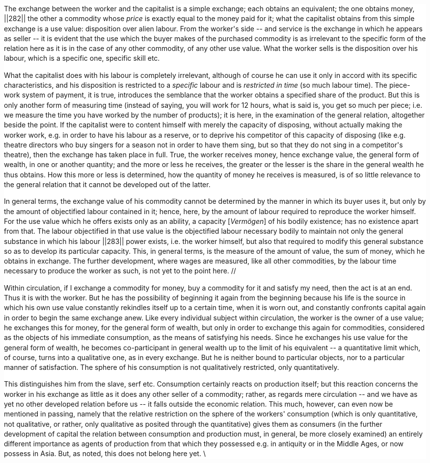 The exchange between the worker and the capitalist is a simple exchange; each obtains an equivalent; the one obtains money, ||282|| the other a commodity whose *price* is exactly equal to the money paid for it; what the capitalist obtains from this simple exchange is a use value: disposition over alien labour. From the worker's side  --  and service is the exchange in which he appears as seller  --  it is evident that the use which the buyer makes of the purchased commodity is as irrelevant to the specific form of the relation here as it is in the case of any other commodity, of any other use value. What the worker sells is the disposition over his labour, which is a specific one, specific skill etc.

What the capitalist does with his labour is completely irrelevant, although of course he can use it only in accord with its specific characteristics, and his disposition is restricted to a *specific* labour and is *restricted in time* (so much labour time). The piece-work system of payment, it is true, introduces the semblance that the worker obtains a specified share of the product. But this is only another form of measuring time (instead of saying, you will work for 12 hours, what is said is, you get so much per piece; i.e. we measure the time you have worked by the number of products); it is here, in the examination of the general relation, altogether beside the point. If the capitalist were to content himself with merely the capacity of disposing, without actually making the worker work, e.g. in order to have his labour as a reserve, or to deprive his competitor of this capacity of disposing (like e.g. theatre directors who buy singers for a season not in order to have them sing, but so that they do not sing in a competitor's theatre), then the exchange has taken place in full. True, the worker receives money, hence exchange value, the general form of wealth, in one or another quantity; and the more or less he receives, the greater or the lesser is the share in the general wealth he thus obtains. How this more or less is determined, how the quantity of money he receives is measured, is of so little relevance to the general relation that it cannot be developed out of the latter.

In general terms, the exchange value of his commodity cannot be determined by the manner in which its buyer uses it, but only by the amount of objectified labour contained in it; hence, here, by the amount of labour required to reproduce the worker himself. For the use value which he offers exists only as an ability, a capacity [*Vermögen*] of his bodily existence; has no existence apart from that. The labour objectified in that use value is the objectified labour necessary bodily to maintain not only the general substance in which his labour ||283|| power exists, i.e. the worker himself, but also that required to modify this general substance so as to develop its particular capacity. This, in general terms, is the measure of the amount of value, the sum of money, which he obtains in exchange. The further development, where wages are measured, like all other commodities, by the labour time necessary to produce the worker as such, is not yet to the point here. //

Within circulation, if I exchange a commodity for money, buy a commodity for it and satisfy my need, then the act is at an end. Thus it is with the worker. But he has the possibility of beginning it again from the beginning because his life is the source in which his own use value constantly rekindles itself up to a certain time, when it is worn out, and constantly confronts capital again in order to begin the same exchange anew. Like every individual subject within circulation, the worker is the owner of a use value; he exchanges this for money, for the general form of wealth, but only in order to exchange this again for commodities, considered as the objects of his immediate consumption, as the means of satisfying his needs. Since he exchanges his use value for the general form of wealth, he becomes co-participant in general wealth up to the limit of his equivalent  --  a quantitative limit which, of course, turns into a qualitative one, as in every exchange. But he is neither bound to particular objects, nor to a particular manner of satisfaction. The sphere of his consumption is not qualitatively restricted, only quantitatively.

This distinguishes him from the slave, serf etc. Consumption certainly reacts on production itself; but this reaction concerns the worker in his exchange as little as it does any other seller of a commodity; rather, as regards mere circulation  --  and we have as yet no other developed relation before us  --  it falls outside the economic relation. This much, however, can even now be mentioned in passing, namely that the relative restriction on the sphere of the workers' consumption (which is only quantitative, not qualitative, or rather, only qualitative as posited through the quantitative) gives them as consumers (in the further development of capital the relation between consumption and production must, in general, be more closely examined) an entirely different importance as agents of production from that which they possessed e.g. in antiquity or in the Middle Ages, or now possess in Asia. But, as noted, this does not belong here yet. \\
